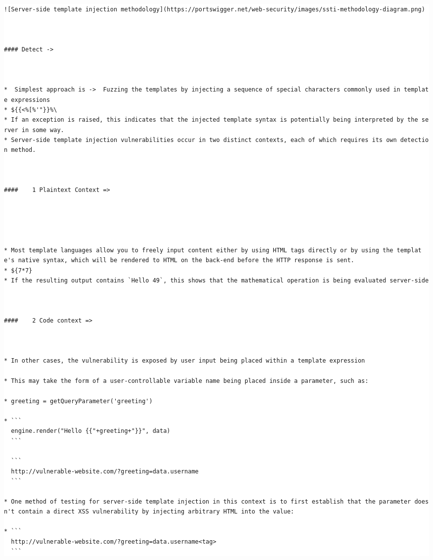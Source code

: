   ```
![Server-side template injection methodology](https://portswigger.net/web-security/images/ssti-methodology-diagram.png)



#### Detect ->



*  Simplest approach is ->  Fuzzing the templates by injecting a sequence of special characters commonly used in template expressions
  * ${{<%[%'"}}%\
* If an exception is raised, this indicates that the injected template syntax is potentially being interpreted by the server in some way. 
* Server-side template injection vulnerabilities occur in two distinct contexts, each of which requires its own detection method.



#### 	1 Plaintext Context =>





* Most template languages allow you to freely input content either by using HTML tags directly or by using the template's native syntax, which will be rendered to HTML on the back-end before the HTTP response is sent. 
* ${7*7}
* If the resulting output contains `Hello 49`, this shows that the mathematical operation is being evaluated server-side



#### 	2 Code context =>



* In other cases, the vulnerability is exposed by user input being placed within a template expression

* This may take the form of a user-controllable variable name being placed inside a parameter, such as:

  * greeting = getQueryParameter('greeting')

  * ```
    engine.render("Hello {{"+greeting+"}}", data)
    ```

    ```
    http://vulnerable-website.com/?greeting=data.username
    ```

* One method of testing for server-side template injection in this context is to first establish that the parameter doesn't contain a direct XSS vulnerability by injecting arbitrary HTML into the value:

  * ```
    http://vulnerable-website.com/?greeting=data.username<tag>
    ```

  ```